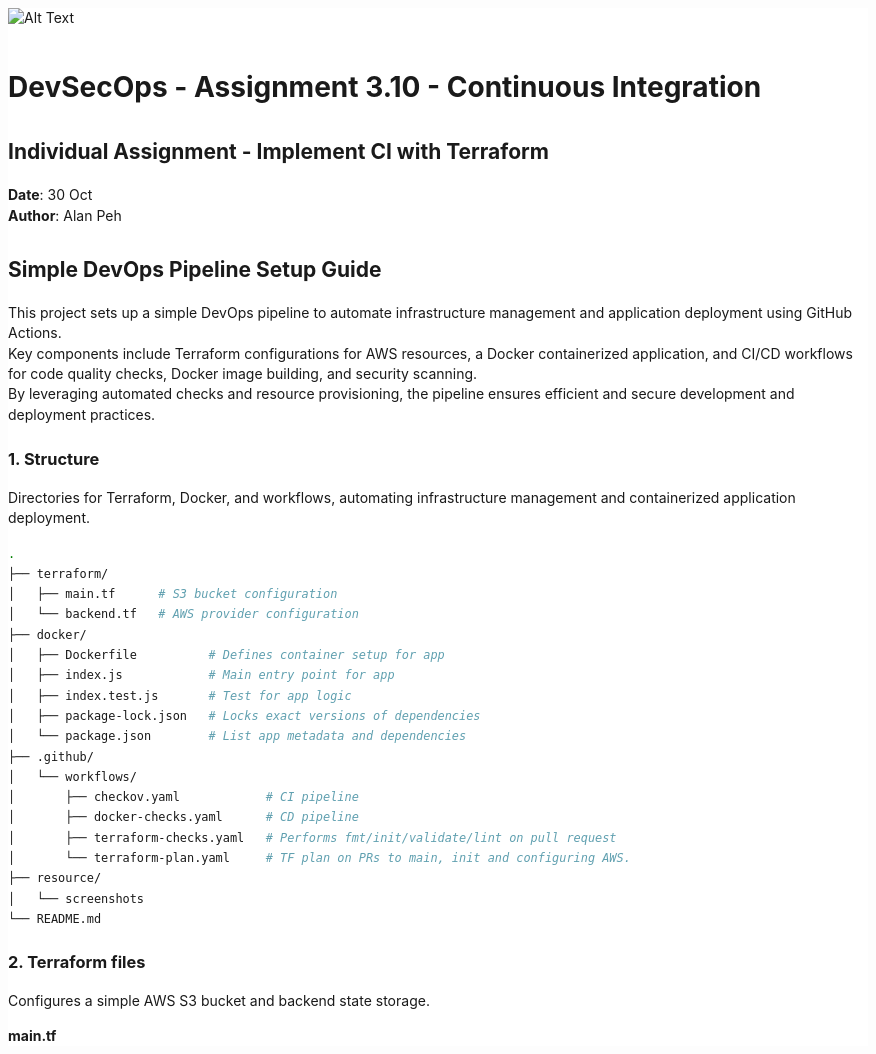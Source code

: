 ![Alt Text](https://github.com/lann87/cloud_infra_eng_ntu_coursework_alanp/blob/main/.misc/ntu_logo.png)  

# DevSecOps - Assignment 3.10 - Continuous Integration

## Individual Assignment - Implement CI with Terraform

**Date**: 30 Oct  
**Author**: Alan Peh  

## Simple DevOps Pipeline Setup Guide  

This project sets up a simple DevOps pipeline to automate infrastructure management and application deployment using GitHub Actions.  
Key components include Terraform configurations for AWS resources, a Docker containerized application, and CI/CD workflows for code quality checks, Docker image building, and security scanning.  
By leveraging automated checks and resource provisioning, the pipeline ensures efficient and secure development and deployment practices.

### 1. Structure  

Directories for Terraform, Docker, and workflows, automating infrastructure management and containerized application deployment.  

```sh
.
├── terraform/
│   ├── main.tf      # S3 bucket configuration
│   └── backend.tf   # AWS provider configuration
├── docker/
│   ├── Dockerfile          # Defines container setup for app
│   ├── index.js            # Main entry point for app
│   ├── index.test.js       # Test for app logic
│   ├── package-lock.json   # Locks exact versions of dependencies
│   └── package.json        # List app metadata and dependencies
├── .github/
│   └── workflows/
│       ├── checkov.yaml            # CI pipeline
│       ├── docker-checks.yaml      # CD pipeline
│       ├── terraform-checks.yaml   # Performs fmt/init/validate/lint on pull request
│       └── terraform-plan.yaml     # TF plan on PRs to main, init and configuring AWS.
├── resource/
│   └── screenshots
└── README.md
```

### 2. Terraform files  

Configures a simple AWS S3 bucket and backend state storage.  

**main.tf**  

